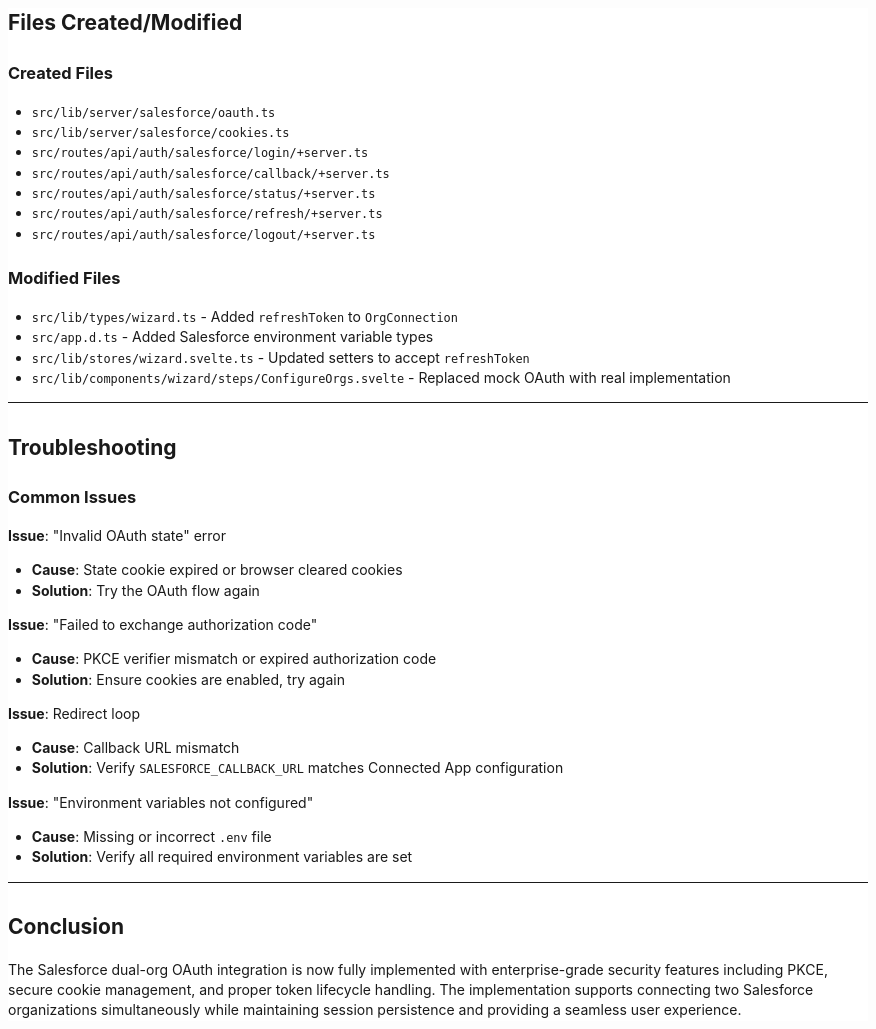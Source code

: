 
## Files Created/Modified

### Created Files
- `src/lib/server/salesforce/oauth.ts`
- `src/lib/server/salesforce/cookies.ts`
- `src/routes/api/auth/salesforce/login/+server.ts`
- `src/routes/api/auth/salesforce/callback/+server.ts`
- `src/routes/api/auth/salesforce/status/+server.ts`
- `src/routes/api/auth/salesforce/refresh/+server.ts`
- `src/routes/api/auth/salesforce/logout/+server.ts`

### Modified Files
- `src/lib/types/wizard.ts` - Added `refreshToken` to `OrgConnection`
- `src/app.d.ts` - Added Salesforce environment variable types
- `src/lib/stores/wizard.svelte.ts` - Updated setters to accept `refreshToken`
- `src/lib/components/wizard/steps/ConfigureOrgs.svelte` - Replaced mock OAuth with real implementation

---

## Troubleshooting

### Common Issues

**Issue**: "Invalid OAuth state" error
- **Cause**: State cookie expired or browser cleared cookies
- **Solution**: Try the OAuth flow again

**Issue**: "Failed to exchange authorization code"
- **Cause**: PKCE verifier mismatch or expired authorization code
- **Solution**: Ensure cookies are enabled, try again

**Issue**: Redirect loop
- **Cause**: Callback URL mismatch
- **Solution**: Verify `SALESFORCE_CALLBACK_URL` matches Connected App configuration

**Issue**: "Environment variables not configured"
- **Cause**: Missing or incorrect `.env` file
- **Solution**: Verify all required environment variables are set

---

## Conclusion

The Salesforce dual-org OAuth integration is now fully implemented with enterprise-grade security features including PKCE, secure cookie management, and proper token lifecycle handling. The implementation supports connecting two Salesforce organizations simultaneously while maintaining session persistence and providing a seamless user experience.

